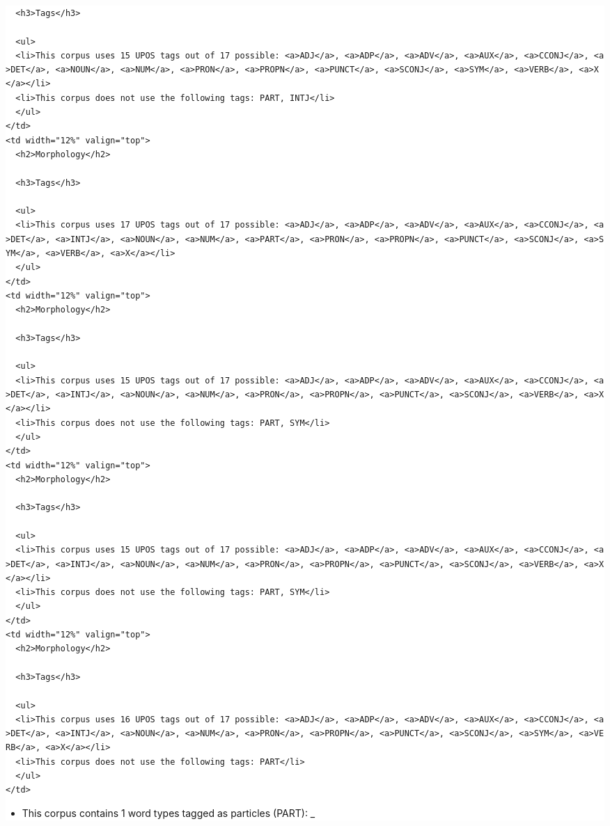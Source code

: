       <h3>Tags</h3>
      
      <ul>
      <li>This corpus uses 15 UPOS tags out of 17 possible: <a>ADJ</a>, <a>ADP</a>, <a>ADV</a>, <a>AUX</a>, <a>CCONJ</a>, <a>DET</a>, <a>NOUN</a>, <a>NUM</a>, <a>PRON</a>, <a>PROPN</a>, <a>PUNCT</a>, <a>SCONJ</a>, <a>SYM</a>, <a>VERB</a>, <a>X</a></li>
      <li>This corpus does not use the following tags: PART, INTJ</li>
      </ul>
    </td>
    <td width="12%" valign="top">
      <h2>Morphology</h2>
      
      <h3>Tags</h3>
      
      <ul>
      <li>This corpus uses 17 UPOS tags out of 17 possible: <a>ADJ</a>, <a>ADP</a>, <a>ADV</a>, <a>AUX</a>, <a>CCONJ</a>, <a>DET</a>, <a>INTJ</a>, <a>NOUN</a>, <a>NUM</a>, <a>PART</a>, <a>PRON</a>, <a>PROPN</a>, <a>PUNCT</a>, <a>SCONJ</a>, <a>SYM</a>, <a>VERB</a>, <a>X</a></li>
      </ul>
    </td>
    <td width="12%" valign="top">
      <h2>Morphology</h2>
      
      <h3>Tags</h3>
      
      <ul>
      <li>This corpus uses 15 UPOS tags out of 17 possible: <a>ADJ</a>, <a>ADP</a>, <a>ADV</a>, <a>AUX</a>, <a>CCONJ</a>, <a>DET</a>, <a>INTJ</a>, <a>NOUN</a>, <a>NUM</a>, <a>PRON</a>, <a>PROPN</a>, <a>PUNCT</a>, <a>SCONJ</a>, <a>VERB</a>, <a>X</a></li>
      <li>This corpus does not use the following tags: PART, SYM</li>
      </ul>
    </td>
    <td width="12%" valign="top">
      <h2>Morphology</h2>
      
      <h3>Tags</h3>
      
      <ul>
      <li>This corpus uses 15 UPOS tags out of 17 possible: <a>ADJ</a>, <a>ADP</a>, <a>ADV</a>, <a>AUX</a>, <a>CCONJ</a>, <a>DET</a>, <a>INTJ</a>, <a>NOUN</a>, <a>NUM</a>, <a>PRON</a>, <a>PROPN</a>, <a>PUNCT</a>, <a>SCONJ</a>, <a>VERB</a>, <a>X</a></li>
      <li>This corpus does not use the following tags: PART, SYM</li>
      </ul>
    </td>
    <td width="12%" valign="top">
      <h2>Morphology</h2>
      
      <h3>Tags</h3>
      
      <ul>
      <li>This corpus uses 16 UPOS tags out of 17 possible: <a>ADJ</a>, <a>ADP</a>, <a>ADV</a>, <a>AUX</a>, <a>CCONJ</a>, <a>DET</a>, <a>INTJ</a>, <a>NOUN</a>, <a>NUM</a>, <a>PRON</a>, <a>PROPN</a>, <a>PUNCT</a>, <a>SCONJ</a>, <a>SYM</a>, <a>VERB</a>, <a>X</a></li>
      <li>This corpus does not use the following tags: PART</li>
      </ul>
    </td>
  </tr>
  <tr>
    <td width="12%" valign="top">
      <ul>
      </ul>
    </td>
    <td width="12%" valign="top">
      <ul>
      <li>This corpus contains 1 word types tagged as particles (PART): _</li>
      </ul>
    </td>
    <td width="12%" valign="top">